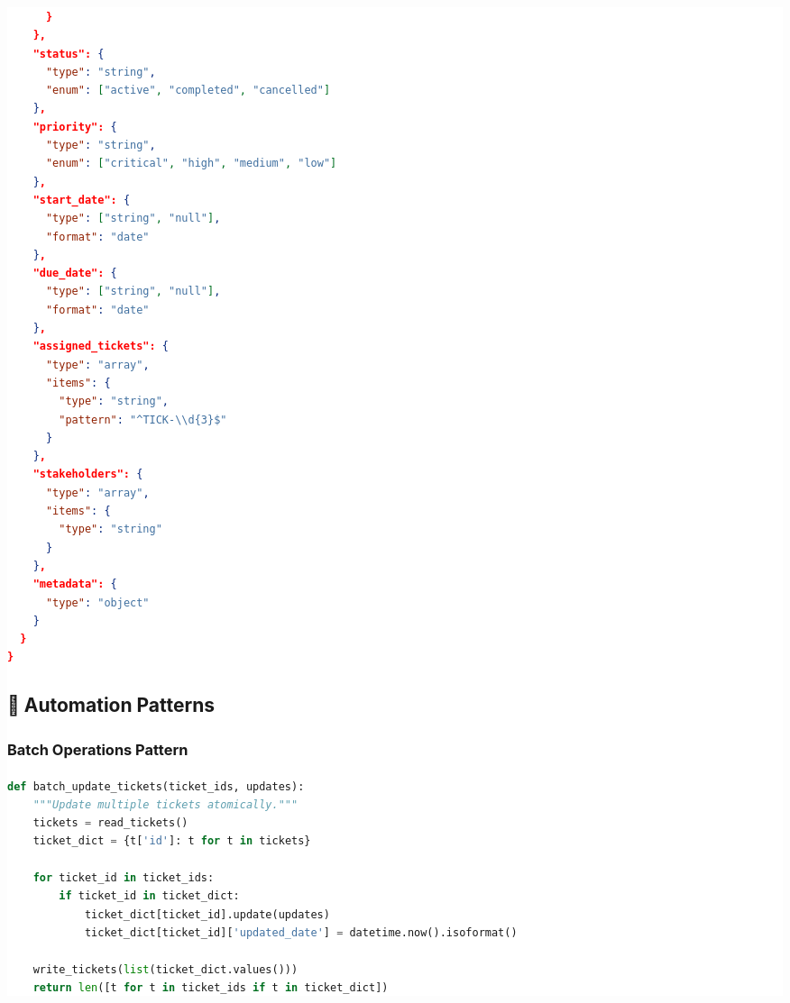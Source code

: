 ```json
      }
    },
    "status": {
      "type": "string",
      "enum": ["active", "completed", "cancelled"]
    },
    "priority": {
      "type": "string",
      "enum": ["critical", "high", "medium", "low"]
    },
    "start_date": {
      "type": ["string", "null"],
      "format": "date"
    },
    "due_date": {
      "type": ["string", "null"],
      "format": "date"
    },
    "assigned_tickets": {
      "type": "array",
      "items": {
        "type": "string",
        "pattern": "^TICK-\\d{3}$"
      }
    },
    "stakeholders": {
      "type": "array",
      "items": {
        "type": "string"
      }
    },
    "metadata": {
      "type": "object"
    }
  }
}
```

## 🔄 Automation Patterns

### Batch Operations Pattern
```python
def batch_update_tickets(ticket_ids, updates):
    """Update multiple tickets atomically."""
    tickets = read_tickets()
    ticket_dict = {t['id']: t for t in tickets}
    
    for ticket_id in ticket_ids:
        if ticket_id in ticket_dict:
            ticket_dict[ticket_id].update(updates)
            ticket_dict[ticket_id]['updated_date'] = datetime.now().isoformat()
    
    write_tickets(list(ticket_dict.values()))
    return len([t for t in ticket_ids if t in ticket_dict])
```
